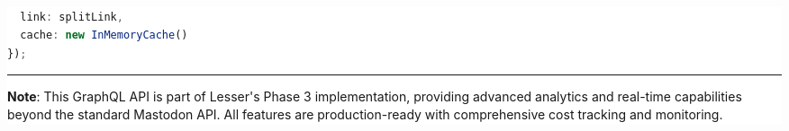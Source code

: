 ```javascript
  link: splitLink,
  cache: new InMemoryCache()
});
```

---

**Note**: This GraphQL API is part of Lesser's Phase 3 implementation, providing advanced analytics and real-time capabilities beyond the standard Mastodon API. All features are production-ready with comprehensive cost tracking and monitoring.